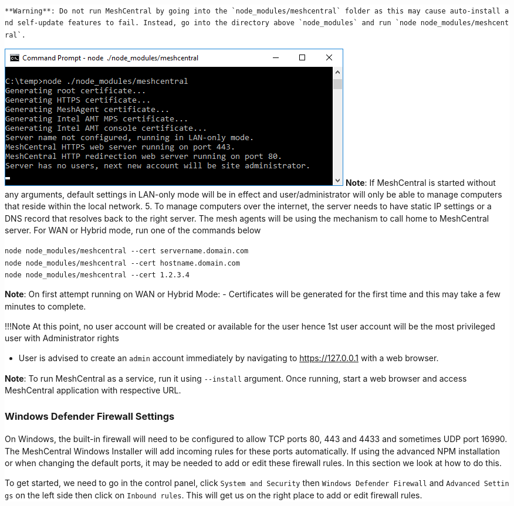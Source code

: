 ```
```
    **Warning**: Do not run MeshCentral by going into the `node_modules/meshcentral` folder as this may cause auto-install and self-update features to fail. Instead, go into the directory above `node_modules` and run `node node_modules/meshcentral`.
![](images/2022-05-16-23-53-08.png)
**Note**: If MeshCentral is started without any arguments, default settings in LAN-only mode will be in effect and user/administrator will only be able to manage computers that reside within the local network.
5. To manage computers over the internet, the server needs to have static IP settings or a DNS record that resolves back to the right server. The mesh agents will be using the mechanism to call home to MeshCentral server. For WAN or Hybrid mode, run one of the commands below
```
node node_modules/meshcentral --cert servername.domain.com
node node_modules/meshcentral --cert hostname.domain.com
node node_modules/meshcentral --cert 1.2.3.4
```
**Note**: On first attempt running on WAN or Hybrid Mode:
    - Certificates will be generated for the first time and this may take a few minutes to complete. 

!!!Note
    At this point, no user account will be created or available for the user hence 1st user account will be the most privileged user with Administrator rights 

- User is advised to create an `admin` account immediately by navigating to https://127.0.0.1 with a web browser. 

**Note**: To run MeshCentral as a service, run it using `--install` argument. Once running, start a web browser and access MeshCentral application with respective URL.

### Windows Defender Firewall Settings

On Windows, the built-in firewall will need to be configured to allow TCP ports 80, 443 and 4433 and sometimes UDP port 16990. The MeshCentral Windows Installer will add incoming rules for these ports automatically. If using the advanced NPM installation or when changing the default ports, it may be needed to add or edit these firewall rules. In this section we look at how to do this.

To get started, we need to go in the control panel, click `System and Security` then `Windows Defender Firewall` and `Advanced Settings` on the left side then click on `Inbound rules`. This will get us on the right place to add or edit firewall rules.
